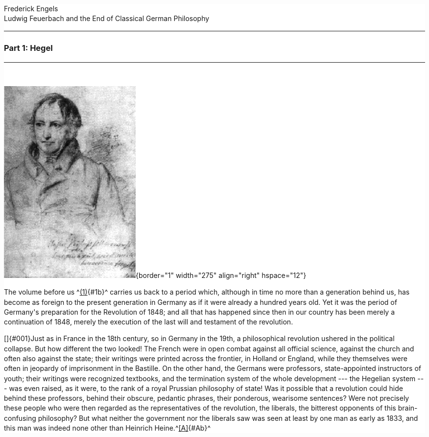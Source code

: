 Frederick Engels\
Ludwig Feuerbach and the End of Classical German Philosophy

------------------------------------------------------------------------

### Part 1: Hegel

------------------------------------------------------------------------

 

![hegel](ch01.gif){border="1" width="275" align="right" hspace="12"}

The volume before us ^[(1)](#1){#1b}^ carries us back to a period which,
although in time no more than a generation behind us, has become as
foreign to the present generation in Germany as if it were already a
hundred years old. Yet it was the period of Germany's preparation for
the Revolution of 1848; and all that has happened since then in our
country has been merely a continuation of 1848, merely the execution of
the last will and testament of the revolution.

[]{#001}Just as in France in the 18th century, so in Germany in the
19th, a philosophical revolution ushered in the political collapse. But
how different the two looked! The French were in open combat against all
official science, against the church and often also against the state;
their writings were printed across the frontier, in Holland or England,
while they themselves were often in jeopardy of imprisonment in the
Bastille. On the other hand, the Germans were professors,
state-appointed instructors of youth; their writings were recognized
textbooks, and the termination system of the whole development --- the
Hegelian system --- was even raised, as it were, to the rank of a royal
Prussian philosophy of state! Was it possible that a revolution could
hide behind these professors, behind their obscure, pedantic phrases,
their ponderous, wearisome sentences? Were not precisely these people
who were then regarded as the representatives of the revolution, the
liberals, the bitterest opponents of this brain-confusing philosophy?
But what neither the government nor the liberals saw was seen at least
by one man as early as 1833, and this man was indeed none other than
Heinrich Heine.^[\[A\]](#A){#Ab}^
